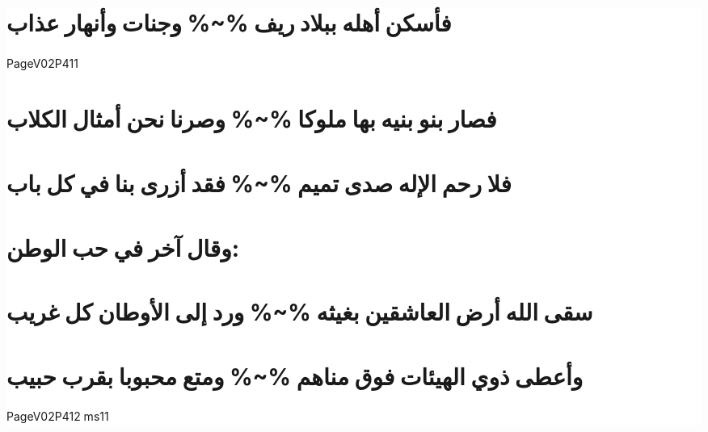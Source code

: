# فأسكن أهله ببلاد ريف %~% وجنات وأنهار عذاب
PageV02P411
# فصار بنو بنيه بها ملوكا %~% وصرنا نحن أمثال الكلاب
# فلا رحم الإله صدى تميم %~% فقد أزرى بنا في كل باب
# وقال آخر في حب الوطن:
# سقى الله أرض العاشقين بغيثه %~% ورد إلى الأوطان كل غريب
# وأعطى ذوي الهيئات فوق مناهم %~% ومتع محبوبا بقرب حبيب
PageV02P412 ms11